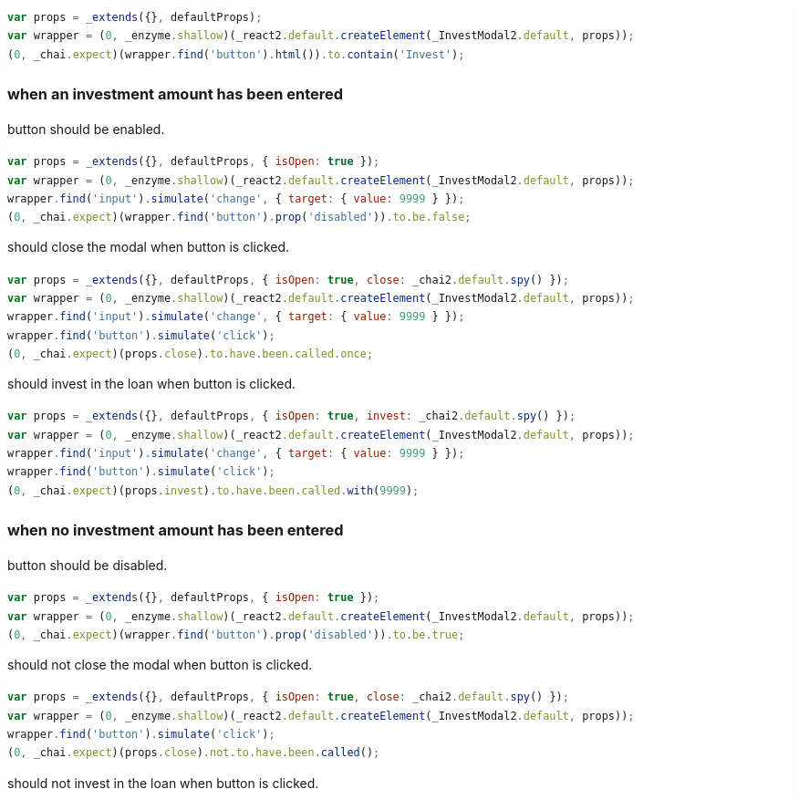 ```js
var props = _extends({}, defaultProps);
var wrapper = (0, _enzyme.shallow)(_react2.default.createElement(_InvestModal2.default, props));
(0, _chai.expect)(wrapper.find('button').html()).to.contain('Invest');
```

<a name="investmodal-investment-form-when-an-investment-amount-has-been-entered"></a>
### when an investment amount has been entered
button should be enabled.

```js
var props = _extends({}, defaultProps, { isOpen: true });
var wrapper = (0, _enzyme.shallow)(_react2.default.createElement(_InvestModal2.default, props));
wrapper.find('input').simulate('change', { target: { value: 9999 } });
(0, _chai.expect)(wrapper.find('button').prop('disabled')).to.be.false;
```

should close the modal when button is clicked.

```js
var props = _extends({}, defaultProps, { isOpen: true, close: _chai2.default.spy() });
var wrapper = (0, _enzyme.shallow)(_react2.default.createElement(_InvestModal2.default, props));
wrapper.find('input').simulate('change', { target: { value: 9999 } });
wrapper.find('button').simulate('click');
(0, _chai.expect)(props.close).to.have.been.called.once;
```

should invest in the loan when button is clicked.

```js
var props = _extends({}, defaultProps, { isOpen: true, invest: _chai2.default.spy() });
var wrapper = (0, _enzyme.shallow)(_react2.default.createElement(_InvestModal2.default, props));
wrapper.find('input').simulate('change', { target: { value: 9999 } });
wrapper.find('button').simulate('click');
(0, _chai.expect)(props.invest).to.have.been.called.with(9999);
```

<a name="investmodal-investment-form-when-no-investment-amount-has-been-entered"></a>
### when no investment amount has been entered
button should be disabled.

```js
var props = _extends({}, defaultProps, { isOpen: true });
var wrapper = (0, _enzyme.shallow)(_react2.default.createElement(_InvestModal2.default, props));
(0, _chai.expect)(wrapper.find('button').prop('disabled')).to.be.true;
```

should not close the modal when button is clicked.

```js
var props = _extends({}, defaultProps, { isOpen: true, close: _chai2.default.spy() });
var wrapper = (0, _enzyme.shallow)(_react2.default.createElement(_InvestModal2.default, props));
wrapper.find('button').simulate('click');
(0, _chai.expect)(props.close).not.to.have.been.called();
```

should not invest in the loan when button is clicked.
